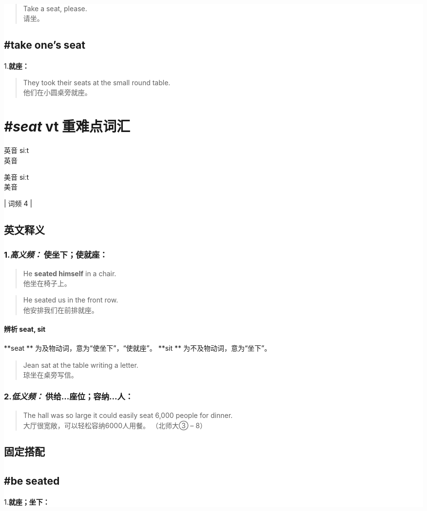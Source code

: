 > Take a seat, please.   
 > 请坐。    
<audio src="./media/seat-4.aac" controls="controls"></audio>

## \#take one’s seat 
1.**就座：**  

 > They took their seats at the small round table.   
 > 他们在小圆桌旁就座。    
<audio src="./media/seat-5.aac" controls="controls"></audio>


# ***\#seat*** vt  重难点词汇
英音 siːt  
英音
<audio src="./media/seat-B.aac" controls="controls"></audio>

美音 siːt  
美音
<audio src="./media/seat.aac" controls="controls"></audio>



| 词频 4 |  

英文释义
---
### 1.*高义频：* **使坐下；使就座：**  

 > He **seated himself** in a chair.   
 > 他坐在椅子上。    
<audio src="./media/seat-6.aac" controls="controls"></audio>

 > He seated us in the front row.   
 > 他安排我们在前排就座。    
<audio src="./media/seat-7.aac" controls="controls"></audio>

#### 辨析 seat, sit
  
**seat ** 为及物动词，意为“使坐下”，“使就座”。
**sit ** 为不及物动词，意为“坐下”。
 > Jean sat at the table writing a letter.   
 > 琼坐在桌旁写信。    
<audio src="./media/seat-9.aac" controls="controls"></audio>


### 2.*低义频：* **供给...座位；容纳...人：**  

 > The hall was so large it could easily seat 6,000 people for dinner.   
 > 大厅很宽敞，可以轻松容纳6000人用餐。  （北师大③ – 8）  
<audio src="./media/seat-10.aac" controls="controls"></audio>


固定搭配
---
## \#be seated 
1.**就座；坐下：**  
